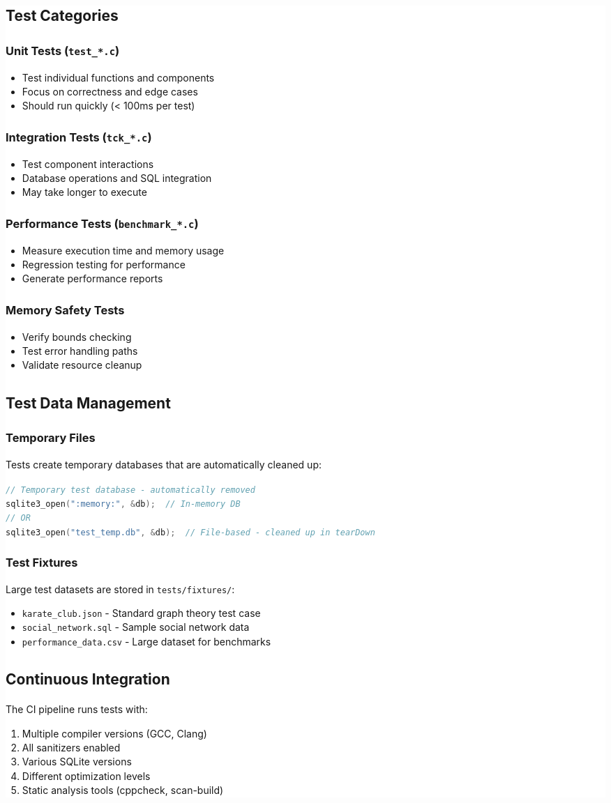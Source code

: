 ## Test Categories

### Unit Tests (`test_*.c`)
- Test individual functions and components
- Focus on correctness and edge cases
- Should run quickly (< 100ms per test)

### Integration Tests (`tck_*.c`)
- Test component interactions
- Database operations and SQL integration
- May take longer to execute

### Performance Tests (`benchmark_*.c`)
- Measure execution time and memory usage
- Regression testing for performance
- Generate performance reports

### Memory Safety Tests
- Verify bounds checking
- Test error handling paths
- Validate resource cleanup

## Test Data Management

### Temporary Files
Tests create temporary databases that are automatically cleaned up:
```c
// Temporary test database - automatically removed
sqlite3_open(":memory:", &db);  // In-memory DB
// OR
sqlite3_open("test_temp.db", &db);  // File-based - cleaned up in tearDown
```

### Test Fixtures
Large test datasets are stored in `tests/fixtures/`:
- `karate_club.json` - Standard graph theory test case
- `social_network.sql` - Sample social network data
- `performance_data.csv` - Large dataset for benchmarks

## Continuous Integration

The CI pipeline runs tests with:
1. Multiple compiler versions (GCC, Clang)
2. All sanitizers enabled
3. Various SQLite versions
4. Different optimization levels
5. Static analysis tools (cppcheck, scan-build)
